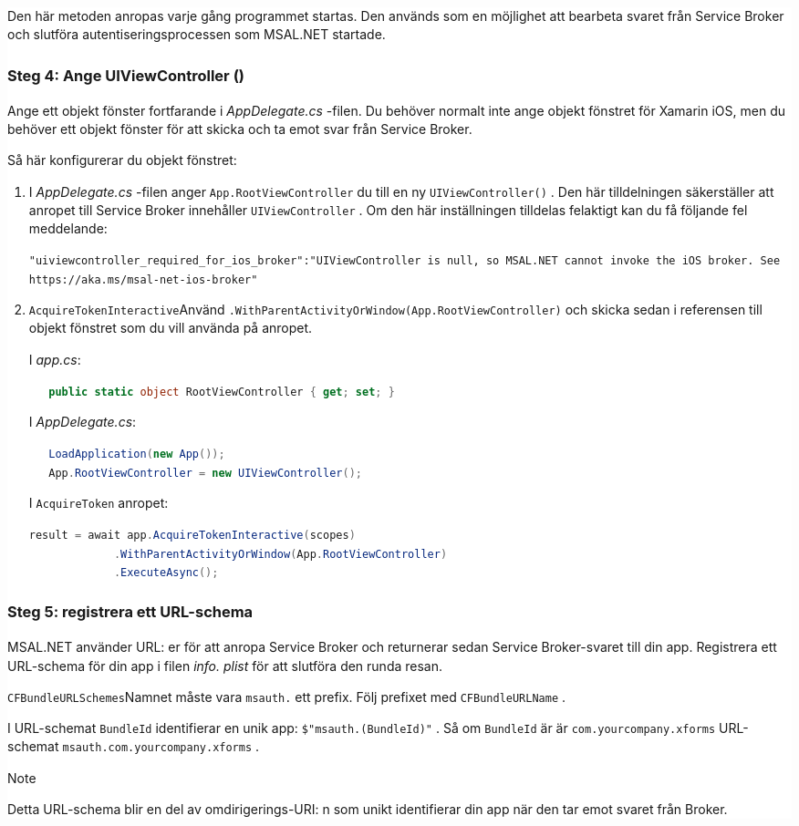 Den här metoden anropas varje gång programmet startas. Den används som en möjlighet att bearbeta svaret från Service Broker och slutföra autentiseringsprocessen som MSAL.NET startade.

### <a name="step-4-set-uiviewcontroller"></a>Steg 4: Ange UIViewController ()

Ange ett objekt fönster fortfarande i *AppDelegate.cs* -filen. Du behöver normalt inte ange objekt fönstret för Xamarin iOS, men du behöver ett objekt fönster för att skicka och ta emot svar från Service Broker.

Så här konfigurerar du objekt fönstret:

1. I *AppDelegate.cs* -filen anger `App.RootViewController` du till en ny `UIViewController()` . Den här tilldelningen säkerställer att anropet till Service Broker innehåller `UIViewController` . Om den här inställningen tilldelas felaktigt kan du få följande fel meddelande:

      `"uiviewcontroller_required_for_ios_broker":"UIViewController is null, so MSAL.NET cannot invoke the iOS broker. See https://aka.ms/msal-net-ios-broker"`

1. `AcquireTokenInteractive`Använd `.WithParentActivityOrWindow(App.RootViewController)` och skicka sedan i referensen till objekt fönstret som du vill använda på anropet.

    I *app.cs*:

    ```csharp
       public static object RootViewController { get; set; }
    ```

    I *AppDelegate.cs*:

    ```csharp
       LoadApplication(new App());
       App.RootViewController = new UIViewController();
    ```

    I `AcquireToken` anropet:

    ```csharp
    result = await app.AcquireTokenInteractive(scopes)
                 .WithParentActivityOrWindow(App.RootViewController)
                 .ExecuteAsync();
    ```

### <a name="step-5-register-a-url-scheme"></a>Steg 5: registrera ett URL-schema

MSAL.NET använder URL: er för att anropa Service Broker och returnerar sedan Service Broker-svaret till din app. Registrera ett URL-schema för din app i filen *info. plist* för att slutföra den runda resan.

`CFBundleURLSchemes`Namnet måste vara `msauth.` ett prefix. Följ prefixet med `CFBundleURLName` .

I URL-schemat `BundleId` identifierar en unik app: `$"msauth.(BundleId)"` . Så om `BundleId` är är `com.yourcompany.xforms` URL-schemat `msauth.com.yourcompany.xforms` .

> [!NOTE]
> Detta URL-schema blir en del av omdirigerings-URI: n som unikt identifierar din app när den tar emot svaret från Broker.

